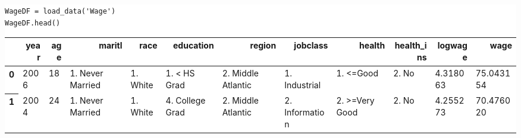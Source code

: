 ```python=
WageDF = load_data('Wage')
WageDF.head()
```

<table class="dataframe">
  <thead>
    <tr style="text-align: right;">
      <th></th>
      <th>year</th>
      <th>age</th>
      <th>maritl</th>
      <th>race</th>
      <th>education</th>
      <th>region</th>
      <th>jobclass</th>
      <th>health</th>
      <th>health_ins</th>
      <th>logwage</th>
      <th>wage</th>
    </tr>
  </thead>
  <tbody>
    <tr>
      <th>0</th>
      <td>2006</td>
      <td>18</td>
      <td>1. Never Married</td>
      <td>1. White</td>
      <td>1. &lt; HS Grad</td>
      <td>2. Middle Atlantic</td>
      <td>1. Industrial</td>
      <td>1. &lt;=Good</td>
      <td>2. No</td>
      <td>4.318063</td>
      <td>75.043154</td>
    </tr>
    <tr>
      <th>1</th>
      <td>2004</td>
      <td>24</td>
      <td>1. Never Married</td>
      <td>1. White</td>
      <td>4. College Grad</td>
      <td>2. Middle Atlantic</td>
      <td>2. Information</td>
      <td>2. &gt;=Very Good</td>
      <td>2. No</td>
      <td>4.255273</td>
      <td>70.476020</td>
    </tr>
  </tbody>
</table>
